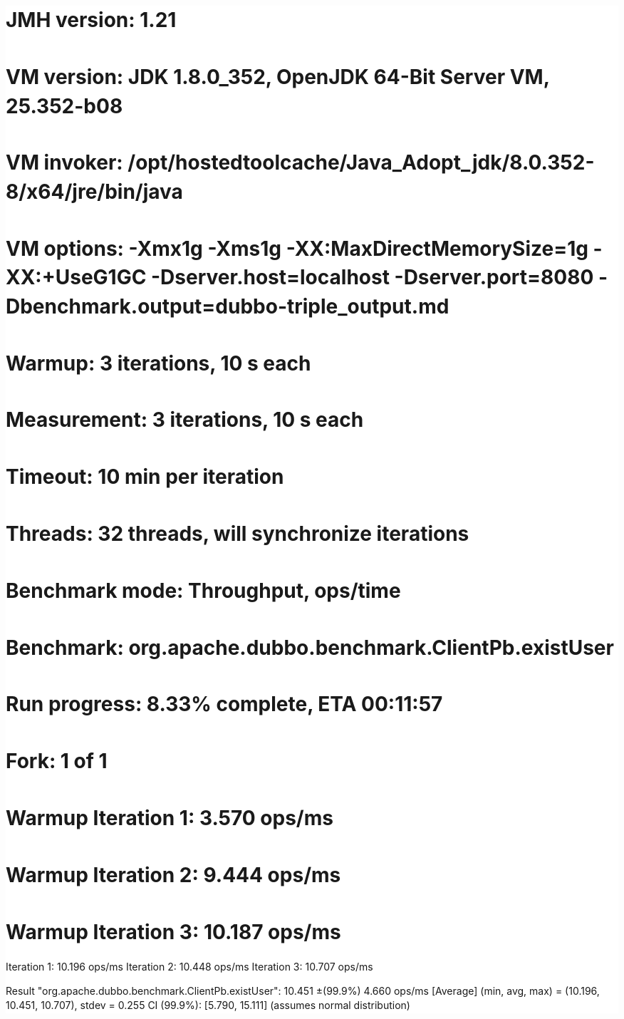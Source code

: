 
# JMH version: 1.21
# VM version: JDK 1.8.0_352, OpenJDK 64-Bit Server VM, 25.352-b08
# VM invoker: /opt/hostedtoolcache/Java_Adopt_jdk/8.0.352-8/x64/jre/bin/java
# VM options: -Xmx1g -Xms1g -XX:MaxDirectMemorySize=1g -XX:+UseG1GC -Dserver.host=localhost -Dserver.port=8080 -Dbenchmark.output=dubbo-triple_output.md
# Warmup: 3 iterations, 10 s each
# Measurement: 3 iterations, 10 s each
# Timeout: 10 min per iteration
# Threads: 32 threads, will synchronize iterations
# Benchmark mode: Throughput, ops/time
# Benchmark: org.apache.dubbo.benchmark.ClientPb.existUser

# Run progress: 8.33% complete, ETA 00:11:57
# Fork: 1 of 1
# Warmup Iteration   1: 3.570 ops/ms
# Warmup Iteration   2: 9.444 ops/ms
# Warmup Iteration   3: 10.187 ops/ms
Iteration   1: 10.196 ops/ms
Iteration   2: 10.448 ops/ms
Iteration   3: 10.707 ops/ms


Result "org.apache.dubbo.benchmark.ClientPb.existUser":
  10.451 ±(99.9%) 4.660 ops/ms [Average]
  (min, avg, max) = (10.196, 10.451, 10.707), stdev = 0.255
  CI (99.9%): [5.790, 15.111] (assumes normal distribution)

